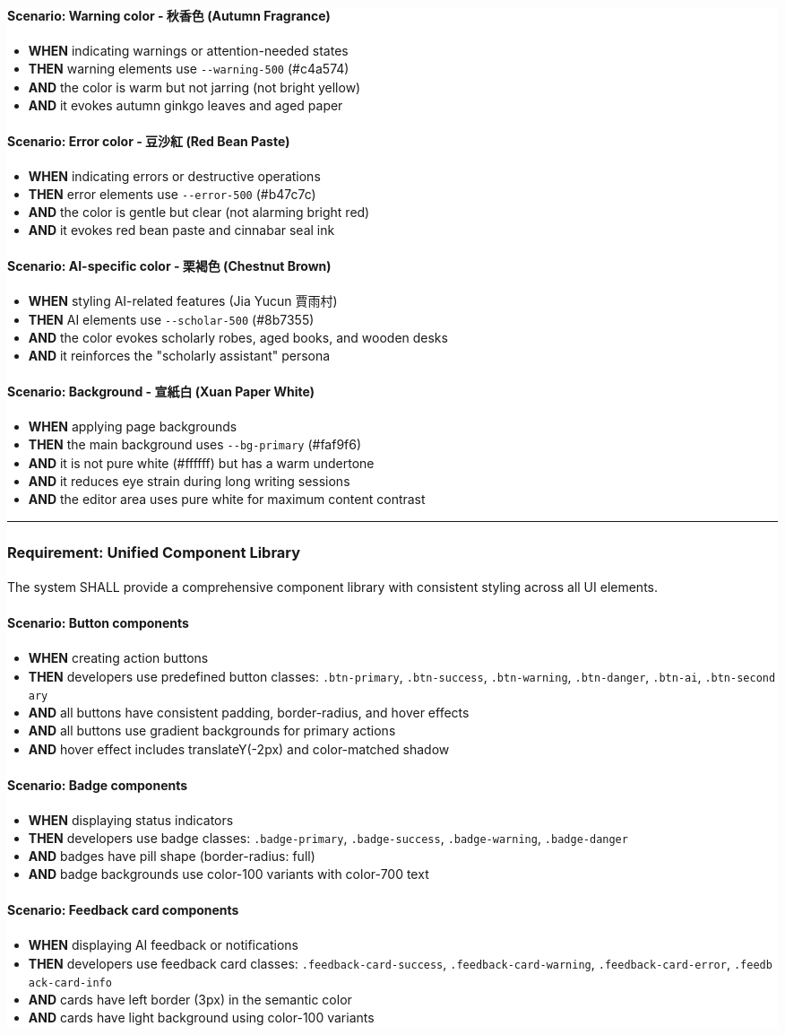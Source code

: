 #### Scenario: Warning color - 秋香色 (Autumn Fragrance)
- **WHEN** indicating warnings or attention-needed states
- **THEN** warning elements use `--warning-500` (#c4a574)
- **AND** the color is warm but not jarring (not bright yellow)
- **AND** it evokes autumn ginkgo leaves and aged paper

#### Scenario: Error color - 豆沙紅 (Red Bean Paste)
- **WHEN** indicating errors or destructive operations
- **THEN** error elements use `--error-500` (#b47c7c)
- **AND** the color is gentle but clear (not alarming bright red)
- **AND** it evokes red bean paste and cinnabar seal ink

#### Scenario: AI-specific color - 栗褐色 (Chestnut Brown)
- **WHEN** styling AI-related features (Jia Yucun 賈雨村)
- **THEN** AI elements use `--scholar-500` (#8b7355)
- **AND** the color evokes scholarly robes, aged books, and wooden desks
- **AND** it reinforces the "scholarly assistant" persona

#### Scenario: Background - 宣紙白 (Xuan Paper White)
- **WHEN** applying page backgrounds
- **THEN** the main background uses `--bg-primary` (#faf9f6)
- **AND** it is not pure white (#ffffff) but has a warm undertone
- **AND** it reduces eye strain during long writing sessions
- **AND** the editor area uses pure white for maximum content contrast

---

### Requirement: Unified Component Library

The system SHALL provide a comprehensive component library with consistent styling across all UI elements.

#### Scenario: Button components
- **WHEN** creating action buttons
- **THEN** developers use predefined button classes: `.btn-primary`, `.btn-success`, `.btn-warning`, `.btn-danger`, `.btn-ai`, `.btn-secondary`
- **AND** all buttons have consistent padding, border-radius, and hover effects
- **AND** all buttons use gradient backgrounds for primary actions
- **AND** hover effect includes translateY(-2px) and color-matched shadow

#### Scenario: Badge components
- **WHEN** displaying status indicators
- **THEN** developers use badge classes: `.badge-primary`, `.badge-success`, `.badge-warning`, `.badge-danger`
- **AND** badges have pill shape (border-radius: full)
- **AND** badge backgrounds use color-100 variants with color-700 text

#### Scenario: Feedback card components
- **WHEN** displaying AI feedback or notifications
- **THEN** developers use feedback card classes: `.feedback-card-success`, `.feedback-card-warning`, `.feedback-card-error`, `.feedback-card-info`
- **AND** cards have left border (3px) in the semantic color
- **AND** cards have light background using color-100 variants
